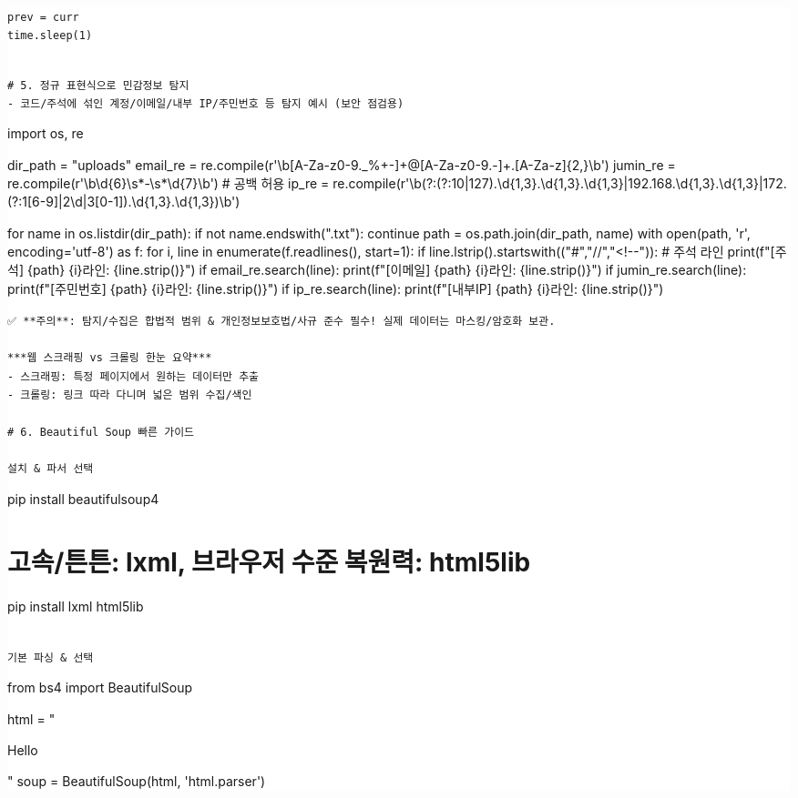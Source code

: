     prev = curr
    time.sleep(1)
```

# 5. 정규 표현식으로 민감정보 탐지
- 코드/주석에 섞인 계정/이메일/내부 IP/주민번호 등 탐지 예시 (보안 점검용)

```
import os, re

dir_path = "uploads"
email_re = re.compile(r'\b[A-Za-z0-9._%+-]+@[A-Za-z0-9.-]+\.[A-Za-z]{2,}\b')
jumin_re = re.compile(r'\b\d{6}\s*-\s*\d{7}\b')  # 공백 허용
ip_re = re.compile(r'\b(?:(?:10|127)\.\d{1,3}\.\d{1,3}\.\d{1,3}|192\.168\.\d{1,3}\.\d{1,3}|172\.(?:1[6-9]|2\d|3[0-1])\.\d{1,3}\.\d{1,3})\b')

for name in os.listdir(dir_path):
    if not name.endswith(".txt"):
        continue
    path = os.path.join(dir_path, name)
    with open(path, 'r', encoding='utf-8') as f:
        for i, line in enumerate(f.readlines(), start=1):
            if line.lstrip().startswith(("#","//","<!--")):  # 주석 라인
                print(f"[주석] {path} {i}라인: {line.strip()}")
            if email_re.search(line):
                print(f"[이메일] {path} {i}라인: {line.strip()}")
            if jumin_re.search(line):
                print(f"[주민번호] {path} {i}라인: {line.strip()}")
            if ip_re.search(line):
                print(f"[내부IP] {path} {i}라인: {line.strip()}")

```
✅ **주의**: 탐지/수집은 합법적 범위 & 개인정보보호법/사규 준수 필수! 실제 데이터는 마스킹/암호화 보관.

***웹 스크래핑 vs 크롤링 한눈 요약***
- 스크래핑: 특정 페이지에서 원하는 데이터만 추출
- 크롤링: 링크 따라 다니며 넓은 범위 수집/색인

# 6. Beautiful Soup 빠른 가이드

설치 & 파서 선택
```
pip install beautifulsoup4
# 고속/튼튼: lxml, 브라우저 수준 복원력: html5lib
pip install lxml html5lib
```

기본 파싱 & 선택
```
from bs4 import BeautifulSoup

html = "<html><body><p class='title'>Hello</p></body></html>"
soup = BeautifulSoup(html, 'html.parser')
